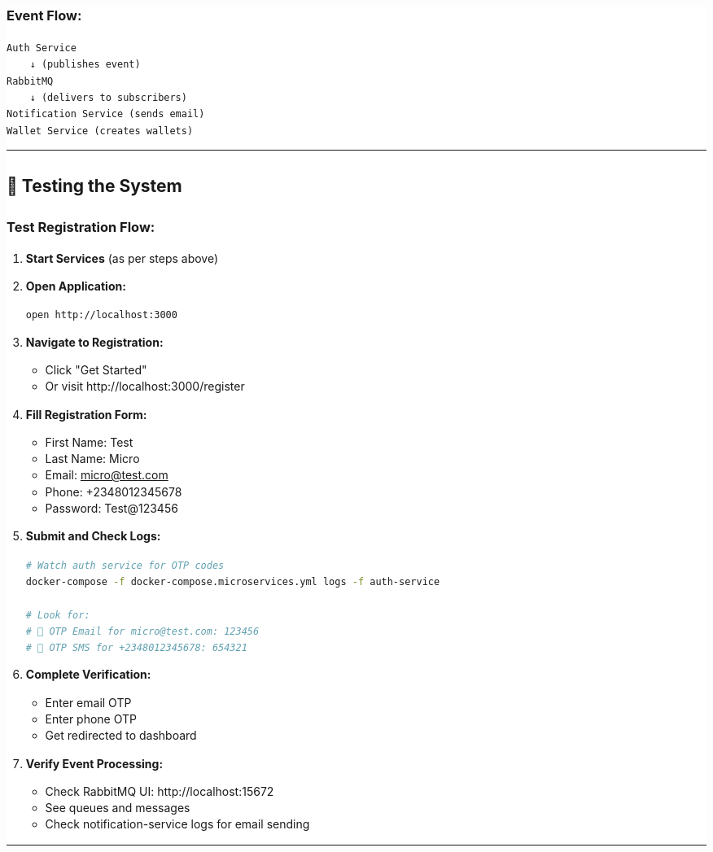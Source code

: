 ### **Event Flow:**

```
Auth Service
    ↓ (publishes event)
RabbitMQ
    ↓ (delivers to subscribers)
Notification Service (sends email)
Wallet Service (creates wallets)
```

---

## 🎯 Testing the System

### **Test Registration Flow:**

1. **Start Services** (as per steps above)

2. **Open Application:**
   ```bash
   open http://localhost:3000
   ```

3. **Navigate to Registration:**
   - Click "Get Started"
   - Or visit http://localhost:3000/register

4. **Fill Registration Form:**
   - First Name: Test
   - Last Name: Micro
   - Email: micro@test.com
   - Phone: +2348012345678
   - Password: Test@123456

5. **Submit and Check Logs:**
   ```bash
   # Watch auth service for OTP codes
   docker-compose -f docker-compose.microservices.yml logs -f auth-service
   
   # Look for:
   # 📧 OTP Email for micro@test.com: 123456
   # 📱 OTP SMS for +2348012345678: 654321
   ```

6. **Complete Verification:**
   - Enter email OTP
   - Enter phone OTP
   - Get redirected to dashboard

7. **Verify Event Processing:**
   - Check RabbitMQ UI: http://localhost:15672
   - See queues and messages
   - Check notification-service logs for email sending

---